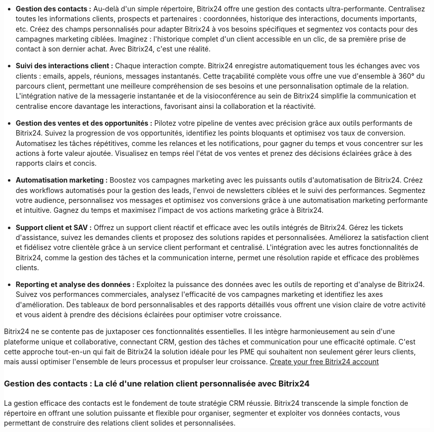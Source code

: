 * **Gestion des contacts :**  Au-delà d'un simple répertoire, Bitrix24 offre une gestion des contacts ultra-performante.  Centralisez toutes les informations clients, prospects et partenaires : coordonnées, historique des interactions, documents importants, etc.  Créez des champs personnalisés pour adapter Bitrix24 à vos besoins spécifiques et segmentez vos contacts pour des campagnes marketing ciblées.  Imaginez : l'historique complet d'un client accessible en un clic,  de sa première prise de contact à son dernier achat. Avec Bitrix24, c'est une réalité.

* **Suivi des interactions client :**  Chaque interaction compte.  Bitrix24 enregistre automatiquement tous les échanges avec vos clients : emails, appels, réunions, messages instantanés.  Cette traçabilité complète vous offre une vue d'ensemble à 360° du parcours client, permettant une meilleure compréhension de ses besoins et une personnalisation optimale de la relation. L'intégration native de la messagerie instantanée et de la visioconférence au sein de Bitrix24 simplifie la communication et centralise encore davantage les interactions, favorisant ainsi la collaboration et la réactivité.

* **Gestion des ventes et des opportunités :**  Pilotez votre pipeline de ventes avec précision grâce aux outils performants de Bitrix24.  Suivez la progression de vos opportunités, identifiez les points bloquants et optimisez vos taux de conversion.  Automatisez les tâches répétitives, comme les relances et les notifications, pour gagner du temps et vous concentrer sur les actions à forte valeur ajoutée. Visualisez en temps réel l'état de vos ventes et prenez des décisions éclairées grâce à des rapports clairs et concis.

* **Automatisation marketing :**  Boostez vos campagnes marketing avec les puissants outils d'automatisation de Bitrix24.  Créez des workflows automatisés pour la gestion des leads, l'envoi de newsletters ciblées et le suivi des performances.  Segmentez votre audience, personnalisez vos messages et optimisez vos conversions grâce à une automatisation marketing performante et intuitive.  Gagnez du temps et maximisez l'impact de vos actions marketing grâce à Bitrix24.

* **Support client et SAV :**  Offrez un support client réactif et efficace avec les outils intégrés de Bitrix24.  Gérez les tickets d'assistance, suivez les demandes clients et proposez des solutions rapides et personnalisées.  Améliorez la satisfaction client et fidélisez votre clientèle grâce à un service client performant et centralisé.  L'intégration avec les autres fonctionnalités de Bitrix24, comme la gestion des tâches et la communication interne,  permet une résolution rapide et efficace des problèmes clients.

* **Reporting et analyse des données :**  Exploitez la puissance des données avec les outils de reporting et d'analyse de Bitrix24.  Suivez vos performances commerciales, analysez l'efficacité de vos campagnes marketing et identifiez les axes d'amélioration.  Des tableaux de bord personnalisables et des rapports détaillés vous offrent une vision claire de votre activité et vous aident à prendre des décisions éclairées pour optimiser votre croissance.

Bitrix24 ne se contente pas de juxtaposer ces fonctionnalités essentielles.  Il les intègre harmonieusement au sein d'une plateforme unique et collaborative, connectant CRM, gestion des tâches et communication pour une efficacité optimale. C'est cette approche tout-en-un qui fait de Bitrix24 la solution idéale pour les PME qui souhaitent non seulement gérer leurs clients, mais aussi optimiser l'ensemble de leurs processus et propulser leur croissance. <a href="https://www.bitrix24.com/create.php?p=25482205&p1=4.ChoisirunCRMpourunePME%3Alescrit%C3%A8rescl%C3%A9spourunecroissanceoptimale" rel="noindex nofollow">Create your free Bitrix24 account</a>

### Gestion des contacts : La clé d'une relation client personnalisée avec Bitrix24

La gestion efficace des contacts est le fondement de toute stratégie CRM réussie.  Bitrix24 transcende la simple fonction de répertoire en offrant une solution puissante et flexible pour organiser, segmenter et exploiter vos données contacts,  vous permettant de construire des relations client solides et personnalisées.
